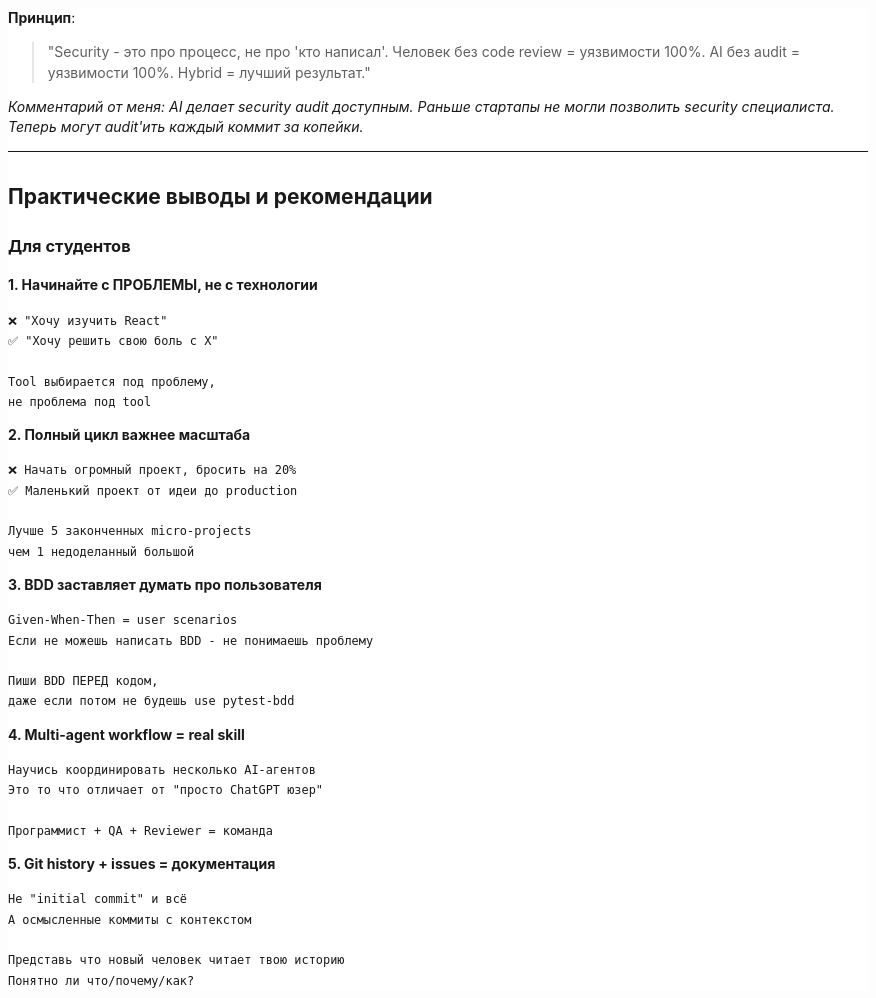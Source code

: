 **Принцип**:
> "Security - это про процесс, не про 'кто написал'. Человек без code review = уязвимости 100%. AI без audit = уязвимости 100%. Hybrid = лучший результат."

*Комментарий от меня: AI делает security audit доступным. Раньше стартапы не могли позволить security специалиста. Теперь могут audit'ить каждый коммит за копейки.*

---

## Практические выводы и рекомендации

### Для студентов

**1. Начинайте с ПРОБЛЕМЫ, не с технологии**
```
❌ "Хочу изучить React"
✅ "Хочу решить свою боль с X"

Tool выбирается под проблему,
не проблема под tool
```

**2. Полный цикл важнее масштаба**
```
❌ Начать огромный проект, бросить на 20%
✅ Маленький проект от идеи до production

Лучше 5 законченных micro-projects
чем 1 недоделанный большой
```

**3. BDD заставляет думать про пользователя**
```
Given-When-Then = user scenarios
Если не можешь написать BDD - не понимаешь проблему

Пиши BDD ПЕРЕД кодом,
даже если потом не будешь use pytest-bdd
```

**4. Multi-agent workflow = real skill**
```
Научись координировать несколько AI-агентов
Это то что отличает от "просто ChatGPT юзер"

Программист + QA + Reviewer = команда
```

**5. Git history + issues = документация**
```
Не "initial commit" и всё
А осмысленные коммиты с контекстом

Представь что новый человек читает твою историю
Понятно ли что/почему/как?
```
